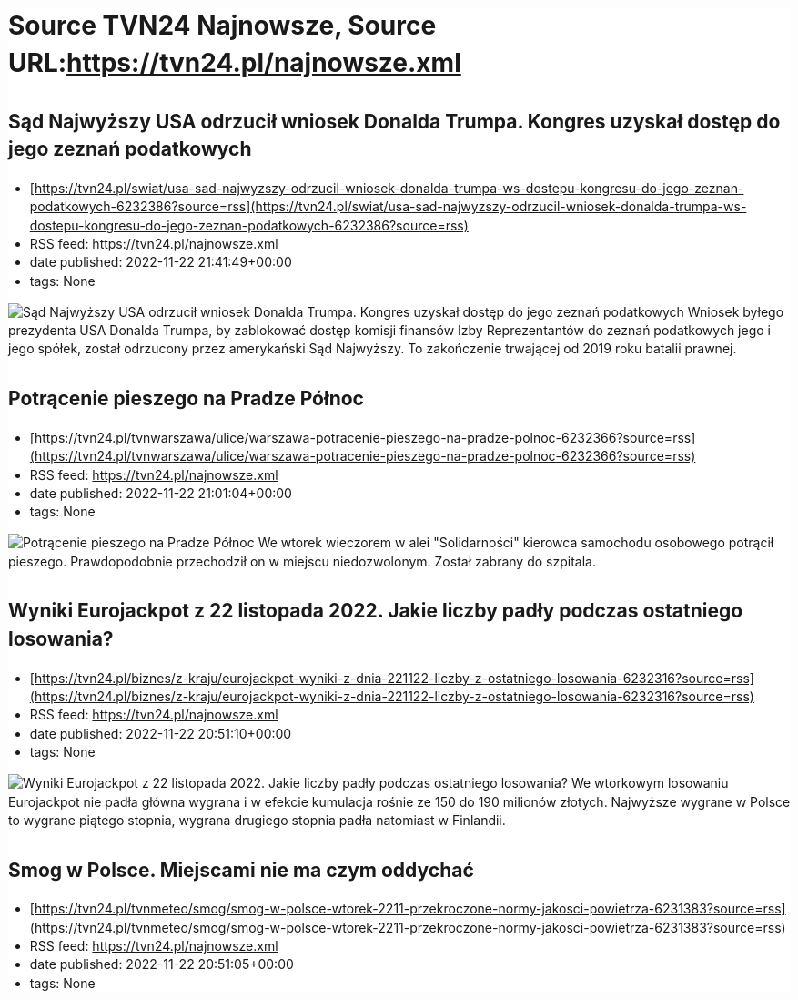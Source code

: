 # Source TVN24 Najnowsze, Source URL:https://tvn24.pl/najnowsze.xml

## Sąd Najwyższy USA odrzucił wniosek Donalda Trumpa. Kongres uzyskał dostęp do jego zeznań podatkowych
 - [https://tvn24.pl/swiat/usa-sad-najwyzszy-odrzucil-wniosek-donalda-trumpa-ws-dostepu-kongresu-do-jego-zeznan-podatkowych-6232386?source=rss](https://tvn24.pl/swiat/usa-sad-najwyzszy-odrzucil-wniosek-donalda-trumpa-ws-dostepu-kongresu-do-jego-zeznan-podatkowych-6232386?source=rss)
 - RSS feed: https://tvn24.pl/najnowsze.xml
 - date published: 2022-11-22 21:41:49+00:00
 - tags: None

<img alt="Sąd Najwyższy USA odrzucił wniosek Donalda Trumpa. Kongres uzyskał dostęp do jego zeznań podatkowych " src="https://tvn24.pl/najnowsze/cdn-zdjecie-9h5zr6-donald-trump-5593787/alternates/LANDSCAPE_1280" />
    Wniosek byłego prezydenta USA Donalda Trumpa, by zablokować dostęp komisji finansów Izby Reprezentantów do zeznań podatkowych jego i jego spółek, został odrzucony przez amerykański Sąd Najwyższy. To zakończenie trwającej od 2019 roku batalii prawnej.

## Potrącenie pieszego na Pradze Północ
 - [https://tvn24.pl/tvnwarszawa/ulice/warszawa-potracenie-pieszego-na-pradze-polnoc-6232366?source=rss](https://tvn24.pl/tvnwarszawa/ulice/warszawa-potracenie-pieszego-na-pradze-polnoc-6232366?source=rss)
 - RSS feed: https://tvn24.pl/najnowsze.xml
 - date published: 2022-11-22 21:01:04+00:00
 - tags: None

<img alt="Potrącenie pieszego na Pradze Północ " src="https://tvn24.pl/tvnwarszawa/najnowsze/cdn-zdjecie-mbvabg-potracenie-pieszego-w-alei-solidarnosci-6232361/alternates/LANDSCAPE_1280" />
    We wtorek wieczorem w alei "Solidarności"  kierowca samochodu osobowego potrącił pieszego. Prawdopodobnie przechodził on w miejscu niedozwolonym. Został zabrany do szpitala.

## Wyniki Eurojackpot z 22 listopada 2022. Jakie liczby padły podczas ostatniego losowania?
 - [https://tvn24.pl/biznes/z-kraju/eurojackpot-wyniki-z-dnia-221122-liczby-z-ostatniego-losowania-6232316?source=rss](https://tvn24.pl/biznes/z-kraju/eurojackpot-wyniki-z-dnia-221122-liczby-z-ostatniego-losowania-6232316?source=rss)
 - RSS feed: https://tvn24.pl/najnowsze.xml
 - date published: 2022-11-22 20:51:10+00:00
 - tags: None

<img alt="Wyniki Eurojackpot z 22 listopada 2022. Jakie liczby padły podczas ostatniego losowania?" src="https://tvn24.pl/najnowsze/cdn-zdjecie-b7a3hv-eurojackpot-shutterstock1603798027-5772919/alternates/LANDSCAPE_1280" />
    We wtorkowym losowaniu Eurojackpot nie padła główna wygrana i w efekcie kumulacja rośnie ze 150 do 190 milionów złotych. Najwyższe wygrane w Polsce to wygrane piątego stopnia, wygrana drugiego stopnia padła natomiast w Finlandii.

## Smog w Polsce. Miejscami nie ma czym oddychać
 - [https://tvn24.pl/tvnmeteo/smog/smog-w-polsce-wtorek-2211-przekroczone-normy-jakosci-powietrza-6231383?source=rss](https://tvn24.pl/tvnmeteo/smog/smog-w-polsce-wtorek-2211-przekroczone-normy-jakosci-powietrza-6231383?source=rss)
 - RSS feed: https://tvn24.pl/najnowsze.xml
 - date published: 2022-11-22 20:51:05+00:00
 - tags: None
